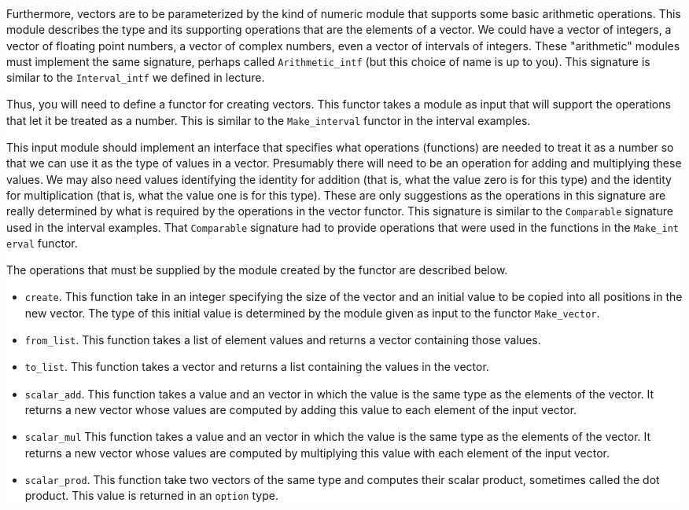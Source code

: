 Furthermore, vectors are to be parameterized by the kind of numeric
module that supports some basic arithmetic operations.  This module
describes the type and its supporting operations that are the elements
of a vector.  We could have a vector of integers, a vector of floating
point numbers, a vector of complex numbers, even a vector of intervals
of integers.  These "arithmetic" modules must implement the same
signature, perhaps called ``Arithmetic_intf`` (but this choice of name
is up to you).  This signature is similar to the ``Interval_intf`` we
defined in lecture.

Thus, you will need to define a functor for creating vectors.  This
functor takes a module as input that will support the operations that
let it be treated as a number.  This is similar to the ``Make_interval``
functor in the interval examples.

This input module should implement an interface that specifies what
operations (functions) are needed to treat it as a number so that we
can use it as the type of values in a vector.  Presumably there will
need to be an operation for adding and multiplying these values.  We
may also need values identifying the identity for addition (that is,
what the value zero is for this type) and the identity for
multiplication (that is, what the value one is for this type).  These
are only suggestions as the operations in this signature are really
determined by what is required by the operations in the vector
functor.  This signature is similar to the ``Comparable`` signature
used in the interval examples.  That ``Comparable`` signature had to
provide operations that were used in the functions in the
``Make_interval`` functor.


The operations that must be supplied by the module created by the
functor are described below.

+ ``create``. This function take in an integer specifying the size of
  the vector and an initial value to be copied into all positions in the
  new vector.  The type of this initial value is determined by the
  module given as input to the functor ``Make_vector``.

+ ``from_list``.  This function takes a list of element values and
  returns a vector containing those values.

+ ``to_list``.  This function takes a vector and returns a list
  containing the values in the vector.

+ ``scalar_add``.  This function takes a value and an vector in which
  the value is the same type as the elements of the vector.  It returns
  a new vector whose values are computed by adding this value to each
  element of the input vector.

+ ``scalar_mul`` This function takes a value and an vector in which
  the value is the same type as the elements of the vector.  It returns
  a new vector whose values are computed by multiplying this value with each
  element of the input vector.

+ ``scalar_prod``.  This function take two vectors of the same type
  and computes their scalar product, sometimes called the dot product.
  This value is returned in an ``option`` type.
